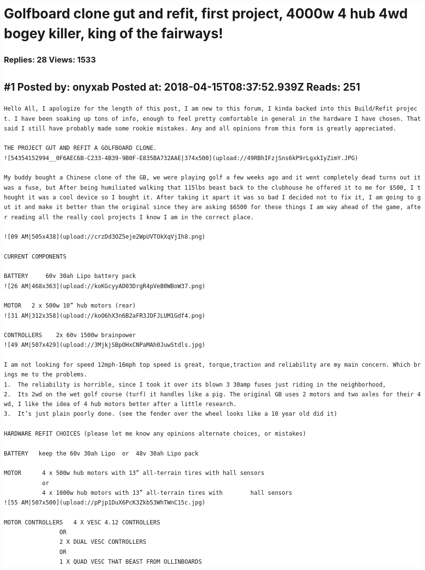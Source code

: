 # Golfboard clone gut and refit, first project, 4000w 4 hub 4wd bogey killer, king of the fairways!

### Replies: 28 Views: 1533

## \#1 Posted by: onyxab Posted at: 2018-04-15T08:37:52.939Z Reads: 251

```
Hello All, I apologize for the length of this post, I am new to this forum, I kinda backed into this Build/Refit project. I have been soaking up tons of info, enough to feel pretty comfortable in general in the hardware I have chosen. That said I still have probably made some rookie mistakes. Any and all opinions from this form is greatly appreciated.

THE PROJECT GUT AND REFIT A GOLFBOARD CLONE.
![54354152994__0F6AEC6B-C233-4B39-9B0F-E835BA732AAE|374x500](upload://49RBhIFzjSns6kP9rLgxkIyZimY.JPG)

My buddy bought a Chinese clone of the GB, we were playing golf a few weeks ago and it went completely dead turns out it was a fuse, but After being humiliated walking that 115lbs beast back to the clubhouse he offered it to me for $500, I thought it was a cool device so I bought it. After taking it apart it was so bad I decided not to fix it, I am going to gut it and make it better than the original since they are asking $6500 for these things I am way ahead of the game, after reading all the really cool projects I know I am in the correct place. 

![09 AM|505x438](upload://crzDd3OZ5eje2WpUVTOkXqVjIh8.png)

CURRENT COMPONENTS

BATTERY 	60v 30ah Lipo battery pack
![26 AM|468x363](upload://koKGcyyAD03DrgR4pVeB0WBoW37.png)

MOTOR	2 x 500w 10” hub motors (rear)
![31 AM|312x358](upload://koO6hX3n6B2aFR3JDFJLUM1Gdf4.png)

CONTROLLERS    2x 60v 1500w brainpower 
![49 AM|507x429](upload://3MjkjSBpOHxCNPaMAh0JuwStdls.jpg)

I am not looking for speed 12mph-16mph top speed is great, torque,traction and reliability are my main concern. Which brings me to the problems. 
1.	The reliability is horrible, since I took it over its blown 3 30amp fuses just riding in the neighborhood,  
2.	Its 2wd on the wet golf course (turf) it handles like a pig. The original GB uses 2 motors and two axles for their 4wd, I like the idea of 4 hub motors better after a little research.
3.	It’s just plain poorly done. (see the fender over the wheel looks like a 10 year old did it)

HARDWARE REFIT CHOICES (please let me know any opinions alternate choices, or mistakes)

BATTERY   keep the 60v 30ah Lipo  or  48v 30ah Lipo pack

MOTOR 	   4 x 500w hub motors with 13” all-terrain tires with hall sensors
		   or
		   4 x 1000w hub motors with 13” all-terrain tires with        hall sensors
![55 AM|507x500](upload://pPjp1DuX6PcK3Zkb53WhTWnC15c.jpg)

MOTOR CONTROLLERS	4 X VESC 4.12 CONTROLLERS
				OR
				2 X DUAL VESC CONTROLLERS
				OR
				1 X QUAD VESC THAT BEAST FROM OLLINBOARDS 

```
